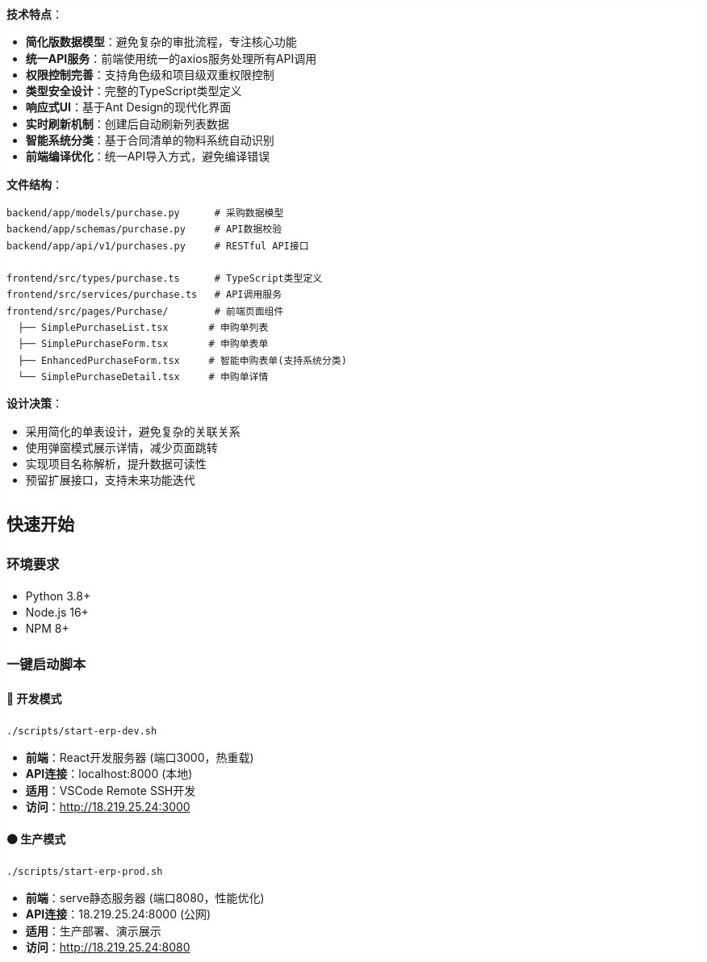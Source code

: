 **技术特点**：
- **简化版数据模型**：避免复杂的审批流程，专注核心功能
- **统一API服务**：前端使用统一的axios服务处理所有API调用
- **权限控制完善**：支持角色级和项目级双重权限控制
- **类型安全设计**：完整的TypeScript类型定义
- **响应式UI**：基于Ant Design的现代化界面
- **实时刷新机制**：创建后自动刷新列表数据
- **智能系统分类**：基于合同清单的物料系统自动识别
- **前端编译优化**：统一API导入方式，避免编译错误

**文件结构**：
```
backend/app/models/purchase.py      # 采购数据模型
backend/app/schemas/purchase.py     # API数据校验
backend/app/api/v1/purchases.py     # RESTful API接口

frontend/src/types/purchase.ts      # TypeScript类型定义
frontend/src/services/purchase.ts   # API调用服务
frontend/src/pages/Purchase/        # 前端页面组件
  ├── SimplePurchaseList.tsx       # 申购单列表
  ├── SimplePurchaseForm.tsx       # 申购单表单
  ├── EnhancedPurchaseForm.tsx     # 智能申购表单(支持系统分类)
  └── SimplePurchaseDetail.tsx     # 申购单详情
```

**设计决策**：
- 采用简化的单表设计，避免复杂的关联关系
- 使用弹窗模式展示详情，减少页面跳转
- 实现项目名称解析，提升数据可读性
- 预留扩展接口，支持未来功能迭代

## 快速开始

### 环境要求
- Python 3.8+
- Node.js 16+
- NPM 8+

### 一键启动脚本

#### 🔵 开发模式
```bash
./scripts/start-erp-dev.sh
```
- **前端**：React开发服务器 (端口3000，热重载)
- **API连接**：localhost:8000 (本地)
- **适用**：VSCode Remote SSH开发
- **访问**：http://18.219.25.24:3000

#### 🟠 生产模式  
```bash
./scripts/start-erp-prod.sh
```
- **前端**：serve静态服务器 (端口8080，性能优化)
- **API连接**：18.219.25.24:8000 (公网)
- **适用**：生产部署、演示展示
- **访问**：http://18.219.25.24:8080

